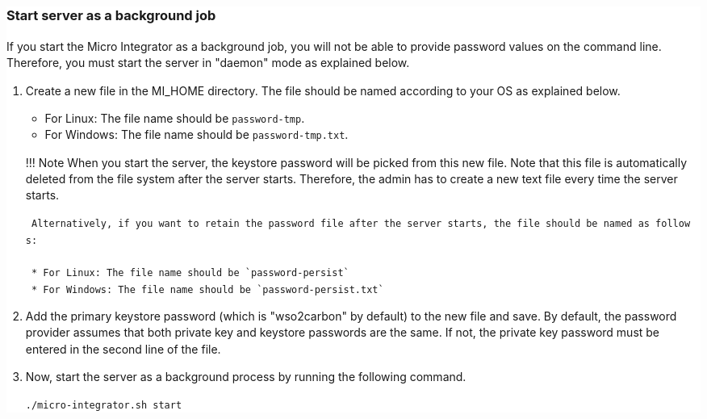 ### Start server as a background job

If you start the Micro Integrator as a background job, you will not be able to provide password values on the command line. Therefore, you must start the server in "daemon" mode as explained below.

1. Create a new file in the MI_HOME directory. The file should be named according to your OS as explained below.

    * For Linux: The file name should be `password-tmp`.
    * For Windows: The file name should be `password-tmp.txt`.

    !!! Note
        When you start the server, the keystore password will be picked from this new file. Note that this file is automatically deleted from the file system after the server starts. Therefore, the admin has to create a new text file every time the server starts.

        Alternatively, if you want to retain the password file after the server starts, the file should be named as follows:

        * For Linux: The file name should be `password-persist`
        * For Windows: The file name should be `password-persist.txt`

2. Add the primary keystore password (which is "wso2carbon" by default) to the new file and save. By default, the password provider assumes that both private key and keystore passwords are the same. If not, the private key password must be entered in the second line of the file.

3. Now, start the server as a background process by running the following command.
   ```bash
   ./micro-integrator.sh start
   ```
